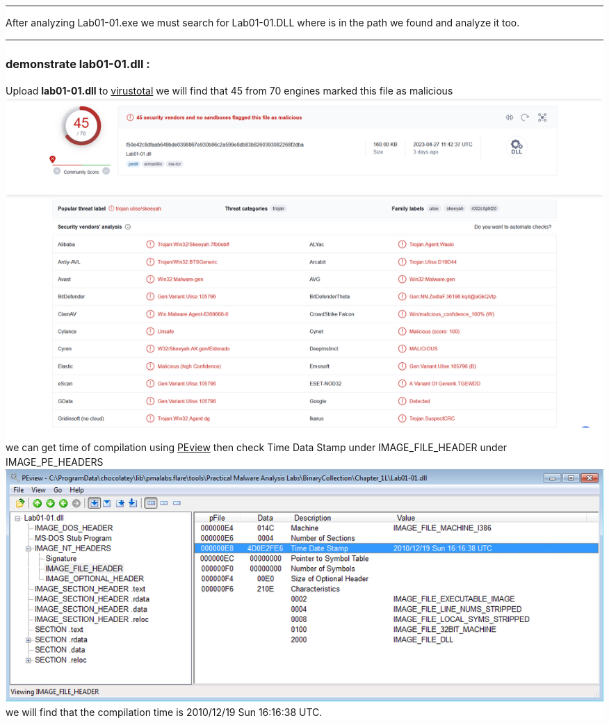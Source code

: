 ------------------------------

After analyzing Lab01-01.exe we must search for Lab01-01.DLL where is in the path we found and analyze it too.

------------------------------
### demonstrate lab01-01.dll :


Upload **lab01-01.dll** to [virustotal](https://www.virustotal.com/gui/home/upload) we will find that 45 from 70 engines marked this file as malicious 
![](Images/lab%2001-01/lab%2001-01%20dll/virus%20total.png)
![](Images/lab%2001-01/lab%2001-01%20dll/VT%201.png)

we can get time of compilation using [PEview](http://wjradburn.com/software/) then check Time Data Stamp under IMAGE_FILE_HEADER under IMAGE_PE_HEADERS
 ![](Images/lab%2001-01/lab%2001-01%20dll/PEview%20T%20D%20Stamp.png) we will find that the compilation time is 2010/12/19 Sun 16:16:38 UTC.
